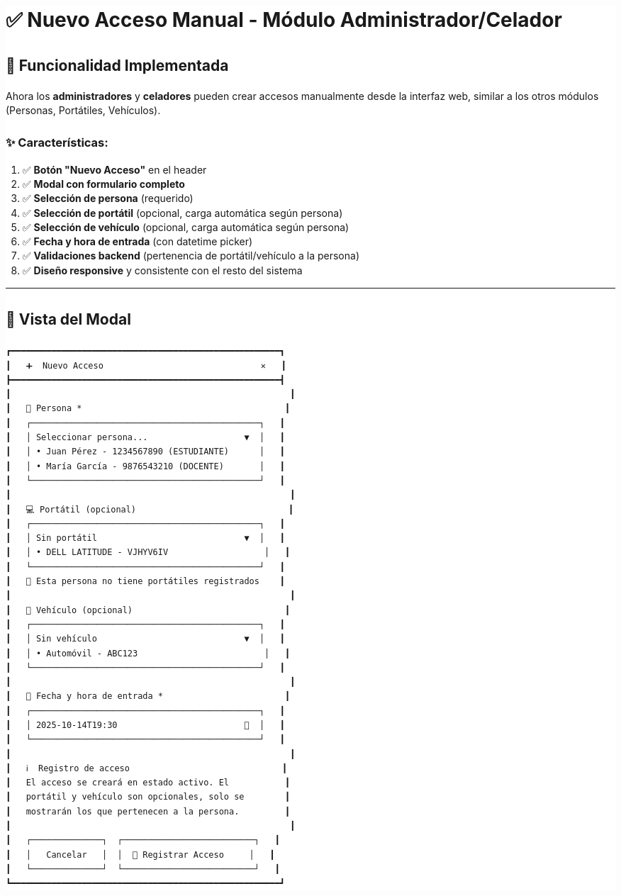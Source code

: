 # ✅ Nuevo Acceso Manual - Módulo Administrador/Celador

## 🎯 Funcionalidad Implementada

Ahora los **administradores** y **celadores** pueden crear accesos manualmente desde la interfaz web, similar a los otros módulos (Personas, Portátiles, Vehículos).

### ✨ Características:

1. ✅ **Botón "Nuevo Acceso"** en el header
2. ✅ **Modal con formulario completo**
3. ✅ **Selección de persona** (requerido)
4. ✅ **Selección de portátil** (opcional, carga automática según persona)
5. ✅ **Selección de vehículo** (opcional, carga automática según persona)
6. ✅ **Fecha y hora de entrada** (con datetime picker)
7. ✅ **Validaciones backend** (pertenencia de portátil/vehículo a la persona)
8. ✅ **Diseño responsive** y consistente con el resto del sistema

---

## 📸 Vista del Modal

```
┏━━━━━━━━━━━━━━━━━━━━━━━━━━━━━━━━━━━━━━━━━━━━━━━━━━━━━┓
┃   ➕  Nuevo Acceso                               ✕   ┃
┣━━━━━━━━━━━━━━━━━━━━━━━━━━━━━━━━━━━━━━━━━━━━━━━━━━━━━┫
┃                                                       ┃
┃   👤 Persona *                                        ┃
┃   ┌─────────────────────────────────────────────┐   ┃
┃   │ Seleccionar persona...                   ▼  │   ┃
┃   │ • Juan Pérez - 1234567890 (ESTUDIANTE)      │   ┃
┃   │ • María García - 9876543210 (DOCENTE)       │   ┃
┃   └─────────────────────────────────────────────┘   ┃
┃                                                       ┃
┃   💻 Portátil (opcional)                              ┃
┃   ┌─────────────────────────────────────────────┐   ┃
┃   │ Sin portátil                             ▼  │   ┃
┃   │ • DELL LATITUDE - VJHYV6IV                   │   ┃
┃   └─────────────────────────────────────────────┘   ┃
┃   📝 Esta persona no tiene portátiles registrados    ┃
┃                                                       ┃
┃   🚗 Vehículo (opcional)                              ┃
┃   ┌─────────────────────────────────────────────┐   ┃
┃   │ Sin vehículo                             ▼  │   ┃
┃   │ • Automóvil - ABC123                         │   ┃
┃   └─────────────────────────────────────────────┘   ┃
┃                                                       ┃
┃   📅 Fecha y hora de entrada *                        ┃
┃   ┌─────────────────────────────────────────────┐   ┃
┃   │ 2025-10-14T19:30                         📅  │   ┃
┃   └─────────────────────────────────────────────┘   ┃
┃                                                       ┃
┃   ℹ️  Registro de acceso                              ┃
┃   El acceso se creará en estado activo. El           ┃
┃   portátil y vehículo son opcionales, solo se        ┃
┃   mostrarán los que pertenecen a la persona.         ┃
┃                                                       ┃
┃   ┌──────────────┐  ┌──────────────────────────┐   ┃
┃   │   Cancelar   │  │  💾 Registrar Acceso     │   ┃
┃   └──────────────┘  └──────────────────────────┘   ┃
┗━━━━━━━━━━━━━━━━━━━━━━━━━━━━━━━━━━━━━━━━━━━━━━━━━━━━━┛
```
